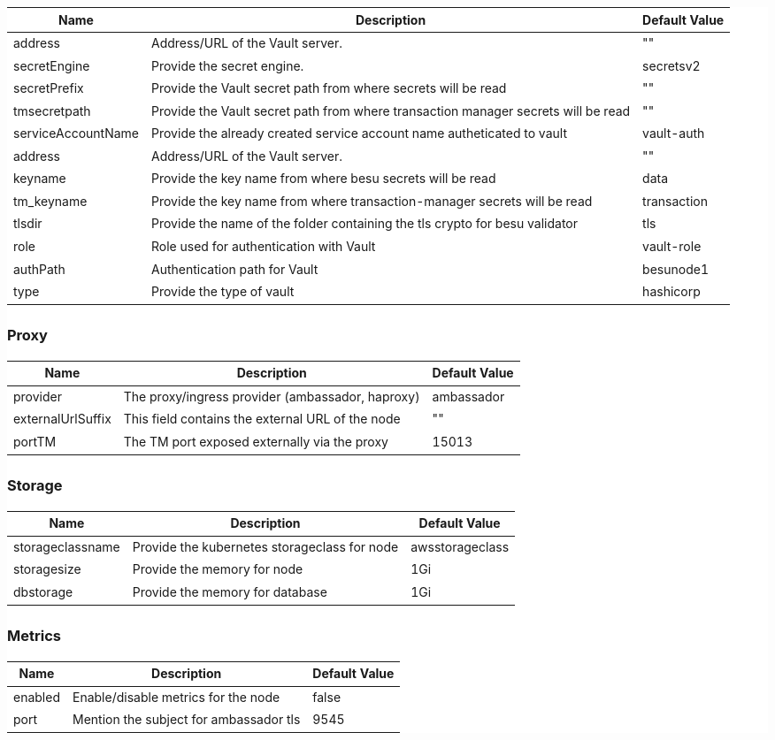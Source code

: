 
| Name                      | Description                                                               | Default Value |
| ------------------------- | --------------------------------------------------------------------------| ------------- |
| address                   | Address/URL of the Vault server.                                          | ""            |
| secretEngine              | Provide the secret engine.                                                | secretsv2     |
| secretPrefix              | Provide the Vault secret path from where secrets will be read                                             | ""    |
| tmsecretpath              | Provide the Vault secret path from where transaction manager secrets will be read                                             | ""     |
| serviceAccountName        | Provide the already created service account name autheticated to vault    | vault-auth    |
| address                   | Address/URL of the Vault server.                                          | ""            |
| keyname                   | Provide the key name from where besu secrets will be read                                             | data  |
| tm_keyname                    | Provide the key name from where transaction-manager secrets will be read                  | transaction            |
| tlsdir                    | Provide the name of the folder containing the tls crypto for besu validator                  | tls            |
| role                      | Role used for authentication with Vault                                   | vault-role    |
| authPath                  | Authentication path for Vault                                             | besunode1  |
| type        | Provide the type of vault    | hashicorp    |


### Proxy


| Name                  | Description                                                           | Default Value |
| --------------------- | --------------------------------------------------------------------- | ------------- |
| provider              | The proxy/ingress provider (ambassador, haproxy)                      | ambassador    |
| externalUrlSuffix          | This field contains the external URL of the node                      | ""            |
| portTM                | The TM port exposed externally via the proxy                          | 15013         |


### Storage


| Name                     | Description                                                                                | Default Value   |
| ------------------------ | -------------------------------------------------------                                    | --------------- |
| storageclassname        | Provide the kubernetes storageclass for node                    | awsstorageclass           |
| storagesize             | Provide the memory for node                  | 1Gi           |
| dbstorage               | Provide the memory for database              | 1Gi           |


### Metrics


| Name                      | Description                        | Default Value |
| ------------------------- | ---------------------------------- | ------------- |
| enabled             | Enable/disable metrics for the node       | false            |
| port             | Mention the subject for ambassador tls       | 9545           |
